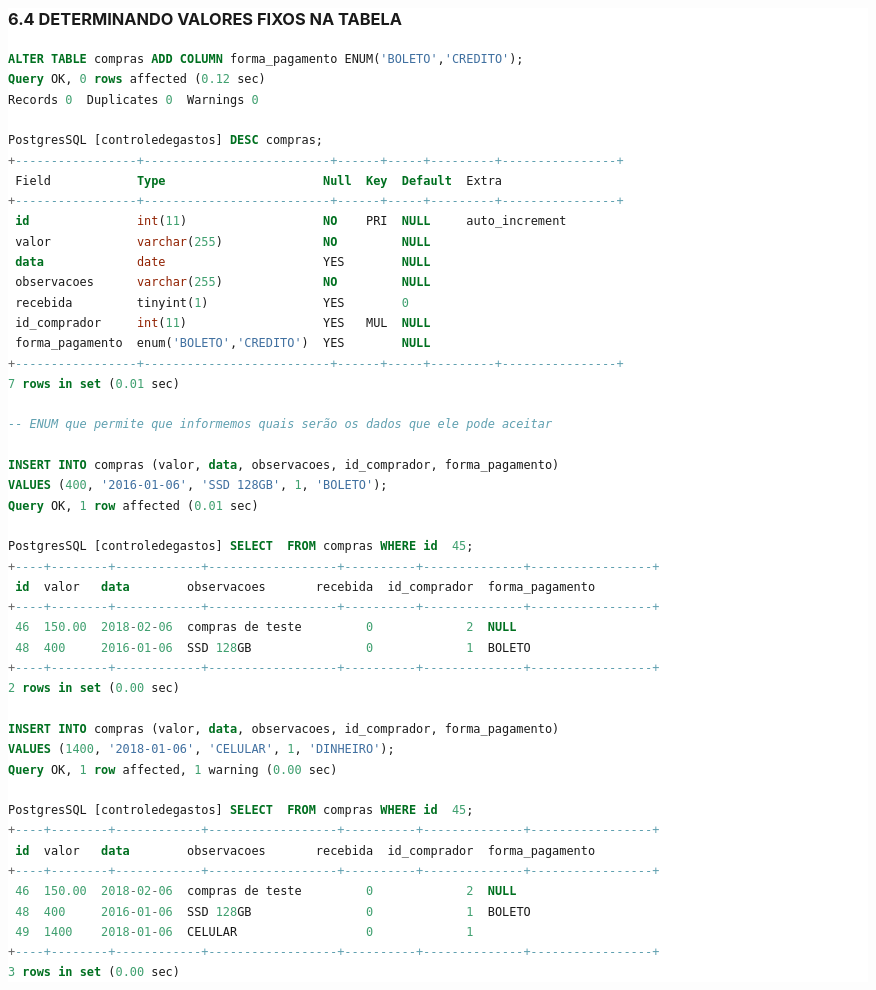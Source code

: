 ### 6.4 DETERMINANDO VALORES FIXOS NA TABELA

```sql
ALTER TABLE compras ADD COLUMN forma_pagamento ENUM('BOLETO','CREDITO');
Query OK, 0 rows affected (0.12 sec)
Records 0  Duplicates 0  Warnings 0

PostgresSQL [controledegastos] DESC compras;
+-----------------+--------------------------+------+-----+---------+----------------+
 Field            Type                      Null  Key  Default  Extra          
+-----------------+--------------------------+------+-----+---------+----------------+
 id               int(11)                   NO    PRI  NULL     auto_increment 
 valor            varchar(255)              NO         NULL                    
 data             date                      YES        NULL                    
 observacoes      varchar(255)              NO         NULL                    
 recebida         tinyint(1)                YES        0                       
 id_comprador     int(11)                   YES   MUL  NULL                    
 forma_pagamento  enum('BOLETO','CREDITO')  YES        NULL                    
+-----------------+--------------------------+------+-----+---------+----------------+
7 rows in set (0.01 sec)

-- ENUM que permite que informemos quais serão os dados que ele pode aceitar

INSERT INTO compras (valor, data, observacoes, id_comprador, forma_pagamento) 
VALUES (400, '2016-01-06', 'SSD 128GB', 1, 'BOLETO');
Query OK, 1 row affected (0.01 sec)

PostgresSQL [controledegastos] SELECT  FROM compras WHERE id  45;
+----+--------+------------+------------------+----------+--------------+-----------------+
 id  valor   data        observacoes       recebida  id_comprador  forma_pagamento 
+----+--------+------------+------------------+----------+--------------+-----------------+
 46  150.00  2018-02-06  compras de teste         0             2  NULL            
 48  400     2016-01-06  SSD 128GB                0             1  BOLETO          
+----+--------+------------+------------------+----------+--------------+-----------------+
2 rows in set (0.00 sec)

INSERT INTO compras (valor, data, observacoes, id_comprador, forma_pagamento) 
VALUES (1400, '2018-01-06', 'CELULAR', 1, 'DINHEIRO');
Query OK, 1 row affected, 1 warning (0.00 sec)

PostgresSQL [controledegastos] SELECT  FROM compras WHERE id  45;
+----+--------+------------+------------------+----------+--------------+-----------------+
 id  valor   data        observacoes       recebida  id_comprador  forma_pagamento 
+----+--------+------------+------------------+----------+--------------+-----------------+
 46  150.00  2018-02-06  compras de teste         0             2  NULL            
 48  400     2016-01-06  SSD 128GB                0             1  BOLETO          
 49  1400    2018-01-06  CELULAR                  0             1                  
+----+--------+------------+------------------+----------+--------------+-----------------+
3 rows in set (0.00 sec)


```
